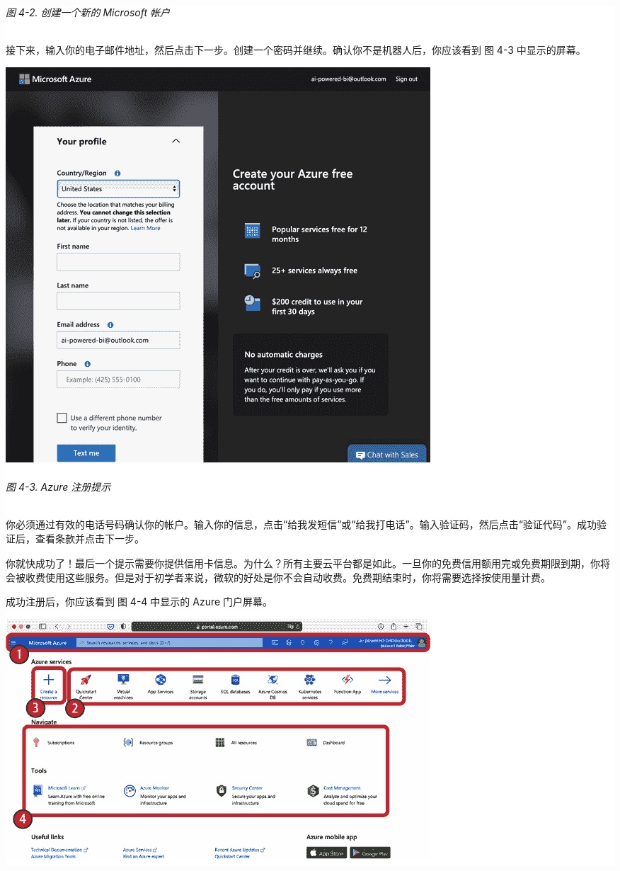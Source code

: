 ###### 图 4-2\. 创建一个新的 Microsoft 帐户

接下来，输入你的电子邮件地址，然后点击下一步。创建一个密码并继续。确认你不是机器人后，你应该看到 图 4-3 中显示的屏幕。

![Azure 注册提示](img/apbi_0403.png)

###### 图 4-3\. Azure 注册提示

你必须通过有效的电话号码确认你的帐户。输入你的信息，点击“给我发短信”或“给我打电话”。输入验证码，然后点击“验证代码”。成功验证后，查看条款并点击下一步。

你就快成功了！最后一个提示需要你提供信用卡信息。为什么？所有主要云平台都是如此。一旦你的免费信用额用完或免费期限到期，你将会被收费使用这些服务。但是对于初学者来说，微软的好处是你不会自动收费。免费期结束时，你将需要选择按使用量计费。

成功注册后，你应该看到 图 4-4 中显示的 Azure 门户屏幕。

![Azure 门户仪表板](img/apbi_0404.png)
